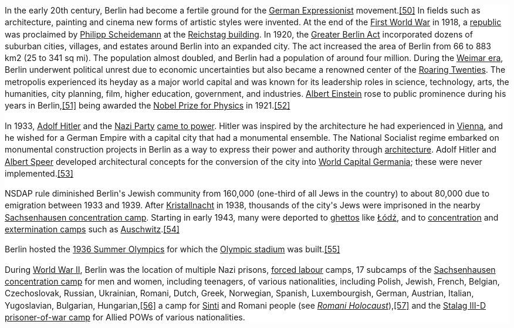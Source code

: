 In the early 20th century, Berlin had become a fertile ground for the [German Expressionist](https://en.wikipedia.org/wiki/German_Expressionism "German Expressionism") movement.[\[50\]](#cite_note-51) In fields such as architecture, painting and cinema new forms of artistic styles were invented. At the end of the [First World War](https://en.wikipedia.org/wiki/First_World_War "First World War") in 1918, a [republic](https://en.wikipedia.org/wiki/Weimar_Republic "Weimar Republic") was proclaimed by [Philipp Scheidemann](https://en.wikipedia.org/wiki/Philipp_Scheidemann "Philipp Scheidemann") at the [Reichstag building](https://en.wikipedia.org/wiki/Reichstag_(building) "Reichstag (building)"). In 1920, the [Greater Berlin Act](https://en.wikipedia.org/wiki/Greater_Berlin_Act "Greater Berlin Act") incorporated dozens of suburban cities, villages, and estates around Berlin into an expanded city. The act increased the area of Berlin from 66 to 883 km2 (25 to 341 sq mi). The population almost doubled, and Berlin had a population of around four million. During the [Weimar era](https://en.wikipedia.org/wiki/Weimar_culture "Weimar culture"), Berlin underwent political unrest due to economic uncertainties but also became a renowned center of the [Roaring Twenties](https://en.wikipedia.org/wiki/Roaring_Twenties "Roaring Twenties"). The metropolis experienced its heyday as a major world capital and was known for its leadership roles in science, technology, arts, the humanities, city planning, film, higher education, government, and industries. [Albert Einstein](https://en.wikipedia.org/wiki/Albert_Einstein "Albert Einstein") rose to public prominence during his years in Berlin,[\[51\]](#cite_note-52) being awarded the [Nobel Prize for Physics](https://en.wikipedia.org/wiki/Nobel_Prize_for_Physics "Nobel Prize for Physics") in 1921.[\[52\]](#cite_note-53)

In 1933, [Adolf Hitler](https://en.wikipedia.org/wiki/Adolf_Hitler "Adolf Hitler") and the [Nazi Party](https://en.wikipedia.org/wiki/Nazi_Party "Nazi Party") [came to power](https://en.wikipedia.org/wiki/Nazis_came_to_power "Nazis came to power"). Hitler was inspired by the architecture he had experienced in [Vienna](https://en.wikipedia.org/wiki/Vienna "Vienna"), and he wished for a German Empire with a capital city that had a monumental ensemble. The National Socialist regime embarked on monumental construction projects in Berlin as a way to express their power and authority through [architecture](https://en.wikipedia.org/wiki/Nazi_architecture "Nazi architecture"). Adolf Hitler and [Albert Speer](https://en.wikipedia.org/wiki/Albert_Speer "Albert Speer") developed architectural concepts for the conversion of the city into [World Capital Germania](https://en.wikipedia.org/wiki/Germania_(city) "Germania (city)"); these were never implemented.[\[53\]](#cite_note-54)

NSDAP rule diminished Berlin's Jewish community from 160,000 (one-third of all Jews in the country) to about 80,000 due to emigration between 1933 and 1939. After [Kristallnacht](https://en.wikipedia.org/wiki/Kristallnacht "Kristallnacht") in 1938, thousands of the city's Jews were imprisoned in the nearby [Sachsenhausen concentration camp](https://en.wikipedia.org/wiki/Sachsenhausen_concentration_camp "Sachsenhausen concentration camp"). Starting in early 1943, many were deported to [ghettos](https://en.wikipedia.org/wiki/Jewish_ghettos_established_by_Nazi_Germany "Jewish ghettos established by Nazi Germany") like [Łódź](https://en.wikipedia.org/wiki/%C5%81%C3%B3d%C5%BA_Ghetto "Łódź Ghetto"), and to [concentration](https://en.wikipedia.org/wiki/Concentration_camp "Concentration camp") and [extermination camps](https://en.wikipedia.org/wiki/Extermination_camp "Extermination camp") such as [Auschwitz](https://en.wikipedia.org/wiki/Auschwitz "Auschwitz").[\[54\]](#cite_note-55)

Berlin hosted the [1936 Summer Olympics](https://en.wikipedia.org/wiki/1936_Summer_Olympics "1936 Summer Olympics") for which the [Olympic stadium](https://en.wikipedia.org/wiki/Olympiastadion_(Berlin) "Olympiastadion (Berlin)") was built.[\[55\]](#cite_note-56)

During [World War II](https://en.wikipedia.org/wiki/World_War_II "World War II"), Berlin was the location of multiple Nazi prisons, [forced labour](https://en.wikipedia.org/wiki/Forced_labour_under_German_rule_during_World_War_II "Forced labour under German rule during World War II") camps, 17 subcamps of the [Sachsenhausen concentration camp](https://en.wikipedia.org/wiki/Sachsenhausen_concentration_camp "Sachsenhausen concentration camp") for men and women, including teenagers, of various nationalities, including Polish, Jewish, French, Belgian, Czechoslovak, Russian, Ukrainian, Romani, Dutch, Greek, Norwegian, Spanish, Luxembourgish, German, Austrian, Italian, Yugoslavian, Bulgarian, Hungarian,[\[56\]](#cite_note-57) a camp for [Sinti](https://en.wikipedia.org/wiki/Sinti "Sinti") and Romani people (see _[Romani Holocaust](https://en.wikipedia.org/wiki/Romani_Holocaust "Romani Holocaust")_),[\[57\]](#cite_note-58) and the [Stalag III-D](https://en.wikipedia.org/wiki/Stalag_III-D "Stalag III-D") [prisoner-of-war camp](https://en.wikipedia.org/wiki/German_prisoner-of-war_camps_in_World_War_II "German prisoner-of-war camps in World War II") for Allied POWs of various nationalities.
